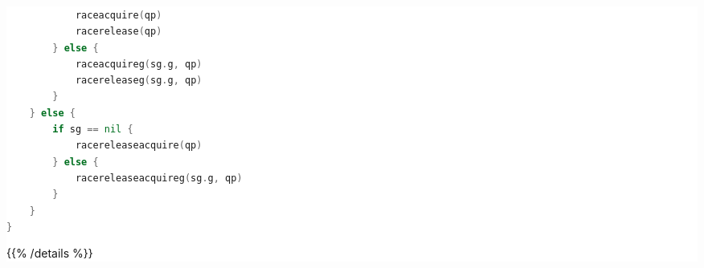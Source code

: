 ```go {filename="runtime/chan.go"}
			raceacquire(qp)
			racerelease(qp)
		} else {
			raceacquireg(sg.g, qp)
			racereleaseg(sg.g, qp)
		}
	} else {
		if sg == nil {
			racereleaseacquire(qp)
		} else {
			racereleaseacquireg(sg.g, qp)
		}
	}
}
```
{{% /details %}}